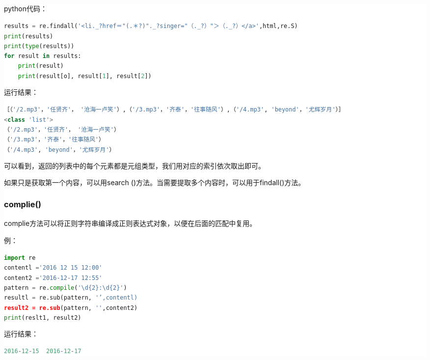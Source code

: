 
python代码：


```python
results = re.findall('<li._?href＝"(.＊?)"._?singer="（._?）"＞（._?）</a>',html,re.S)
print(results)
print(type(results))
for result in results:
	print(result)
	print(result[o], result[1], result[2])

```


运行结果：


```python
［（'/2.mp3'，'任贤齐'， '沧海一卢笑'）,（'/3.mp3'，'齐泰'，'往事随风'）,（'/4.mp3', 'beyond'，'尤辉岁月'）］
<class 'list'>
（'/2.mp3'，'任贤齐'， '沧海一卢笑'）
（'/3.mp3'，'齐泰'，'往事随风'）
（'/4.mp3', 'beyond'，'尤辉岁月'）

```


可以看到，返回的列表中的每个元素都是元组类型，我们用对应的索引依次取出即可。


如果只是获取第一个内容，可以用search ()方法。当需要提取多个内容时，可以用于findall()方法。


### complie()


complie方法可以将正则字符串编译成正则表达式对象，以便在后面的匹配中复用。


例：


```python
import re
contentl ='2016 12 15 12:00'
content2 ='2016-12-17 12:55'
pattern = re.compile('\d{2}:\d{2}')
resultl = re.sub(pattern, '’,contentl)
result2 = re.sub(pattern, '',content2)
print(reslt1, result2)

```


运行结果：


```python
2016-12-15  2016-12-17

```
